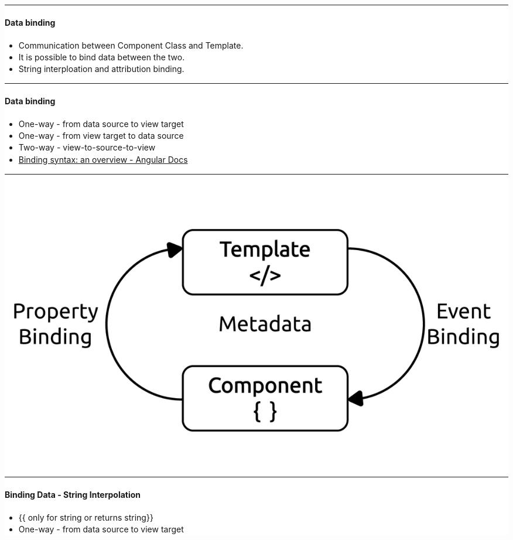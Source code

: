 
---

#### Data binding

* Communication between Component Class and Template.
* It is possible to bind data between the two.
* String interploation and attribution binding.

---


#### Data binding

* One-way - from data source to view target
* One-way - from view target to data source
* Two-way - view-to-source-to-view
* <a href="https://angular.io/guide/template-syntax#binding-syntax-an-overview" target="_blank">Binding syntax: an overview - Angular Docs</a>

---

<img src="/new/media/angular-images/angular-4/component3.png" alt="component overview">

---

####  Binding Data - String Interpolation
           
* {{ only for string or returns string}}
* One-way - from data source to view target
